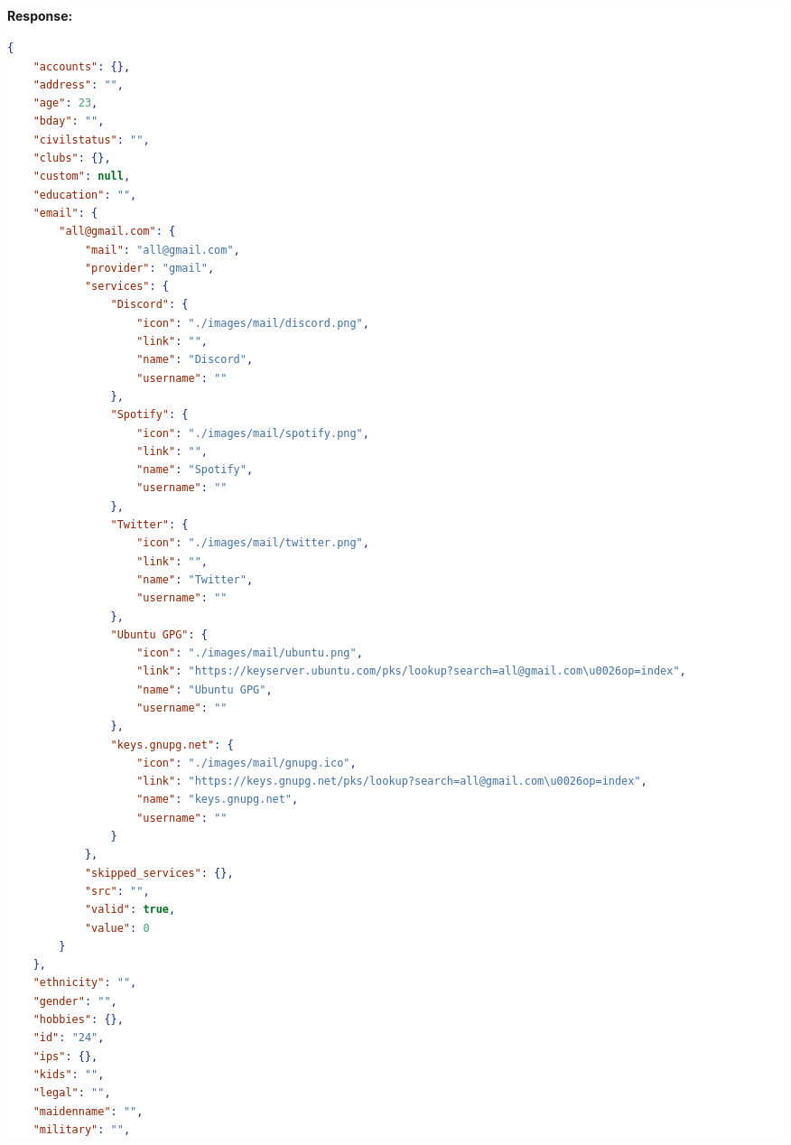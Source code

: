 **Response:**

```json
{
	"accounts": {},
	"address": "",
	"age": 23,
	"bday": "",
	"civilstatus": "",
	"clubs": {},
	"custom": null,
	"education": "",
	"email": {
		"all@gmail.com": {
			"mail": "all@gmail.com",
			"provider": "gmail",
			"services": {
				"Discord": {
					"icon": "./images/mail/discord.png",
					"link": "",
					"name": "Discord",
					"username": ""
				},
				"Spotify": {
					"icon": "./images/mail/spotify.png",
					"link": "",
					"name": "Spotify",
					"username": ""
				},
				"Twitter": {
					"icon": "./images/mail/twitter.png",
					"link": "",
					"name": "Twitter",
					"username": ""
				},
				"Ubuntu GPG": {
					"icon": "./images/mail/ubuntu.png",
					"link": "https://keyserver.ubuntu.com/pks/lookup?search=all@gmail.com\u0026op=index",
					"name": "Ubuntu GPG",
					"username": ""
				},
				"keys.gnupg.net": {
					"icon": "./images/mail/gnupg.ico",
					"link": "https://keys.gnupg.net/pks/lookup?search=all@gmail.com\u0026op=index",
					"name": "keys.gnupg.net",
					"username": ""
				}
			},
			"skipped_services": {},
			"src": "",
			"valid": true,
			"value": 0
		}
	},
	"ethnicity": "",
	"gender": "",
	"hobbies": {},
	"id": "24",
	"ips": {},
	"kids": "",
	"legal": "",
	"maidenname": "",
	"military": "",
```